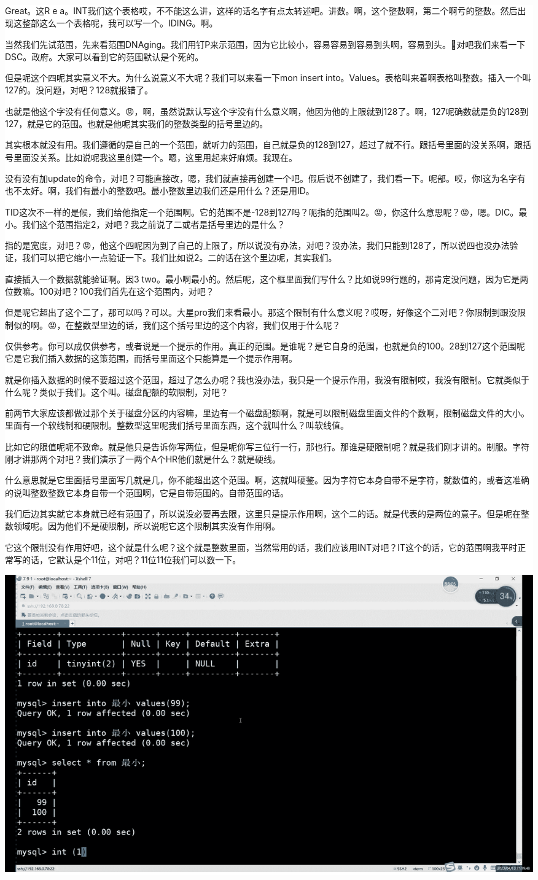 Great。这R e a。INT我们这个表格哎，不不能这么讲，这样的话名字有点太转述吧。讲数。啊，这个整数啊，第二个啊亏的整数。然后出现这整部这么一个表格呢，我可以写一个。IDING。啊。

当然我们先试范围，先来看范围DNAging。我们用钉P来示范围，因为它比较小，容易容易到容易到头啊，容易到头。🎼对吧我们来看一下DSC。政府。大家可以看到它的范围默认是个死的。

但是呢这个四呢其实意义不大。为什么说意义不大呢？我们可以来看一下mon insert into。Values。表格叫来着啊表格叫整数。插入一个叫127的。没问题，对吧？128就报错了。

也就是他这个字没有任何意义。😡，啊，虽然说默认写这个字没有什么意义啊，他因为他的上限就到128了。啊，127呢确数就是负的128到127，就是它的范围。也就是他呢其实我们的整数类型的括号里边的。

其实根本就没有用。我们遵循的是自己的一个范围，就听力的范围，自己就是负的128到127，超过了就不行。跟括号里面的没关系啊，跟括号里面没关系。比如说呢我这里创建一个。嗯，这里用起来好麻烦。我现在。

没有没有加update的命令，对吧？可能直接改，嗯，我们就直接再创建一个吧。假后说不创建了，我们看一下。呢部。哎，你I这为名字有也不太好。啊，我们有最小的整数吧。最小整数里边我们还是用什么？还是用ID。

TID这次不一样的是候，我们给他指定一个范围啊。它的范围不是-128到127吗？呃指的范围叫2。😡，你这什么意思呢？😡，嗯。DIC。最小。我们这个范围指定2，对吧？我之前说了二或者是括号里边的是什么？

指的是宽度，对吧？😡，他这个四呢因为到了自己的上限了，所以说没有办法，对吧？没办法，我们只能到128了，所以说四也没办法验证，我们可以把它缩小一点验证一下。我们比如说2。二的话在这个里边呢，其实我们。

直接插入一个数据就能验证啊。因3 two。最小啊最小的。然后呢，这个框里面我们写什么？比如说99行题的，那肯定没问题，因为它是两位数嘛。100对吧？100我们首先在这个范围内，对吧？

但是呢它超出了这个二了，那可以吗？可以。大星pro我们来看最小。那这个限制有什么意义呢？哎呀，好像这个二对吧？你限制到跟没限制似的啊。😡，在整数型里边的话，我们这个括号里边的这个内容，我们仅用于什么呢？

仅供参考。你可以成仅供参考，或者说是一个提示的作用。真正的范围。是谁呢？是它自身的范围，也就是负的100。28到127这个范围呢它是它我们插入数据的这策范围，而括号里面这个只能算是一个提示作用啊。

就是你插入数据的时候不要超过这个范围，超过了怎么办呢？我也没办法，我只是一个提示作用，我没有限制哎，我没有限制。它就类似于什么呢？类似于我们。这个叫。磁盘配额的软限制，对吧？

前两节大家应该都做过那个关于磁盘分区的内容嘛，里边有一个磁盘配额啊，就是可以限制磁盘里面文件的个数啊，限制磁盘文件的大小。里面有一个软线制和硬限制。整数型这里呢我们括号里面东西，这个就叫什么？叫软线值。

比如它的限值呢呃不致命。就是他只是告诉你写两位，但是呢你写三位行一行，那也行。那谁是硬限制呢？就是我们刚才讲的。制服。字符刚才讲那两个对吧？我们演示了一两个A个HR他们就是什么？就是硬线。

什么意思就是它里面括号里面写几就是几，你不能超出这个范围。啊，这就叫硬鉴。因为字符它本身自带不是字符，就数值的，或者这准确的说叫整数整数它本身自带一个范围啊，它是自带范围的。自带范围的话。

我们后边其实就它本身就已经有范围了，所以说没必要再去限，这里只是提示作用啊，这个二的话。就是代表的是两位的意子。但是呢在整数领域呢。因为他们不是硬限制，所以说呢它这个限制其实没有作用啊。

它这个限制没有作用好吧，这个就是什么呢？这个就是整数里面，当然常用的话，我们应该用INT对吧？IT这个的话，它的范围啊我平时正常写的话，它默认是个11位，对吧？11位11位我们可以数一下。



![](img/ca8abdbc40c3f1a43bf206706baffd5a_63.png)

